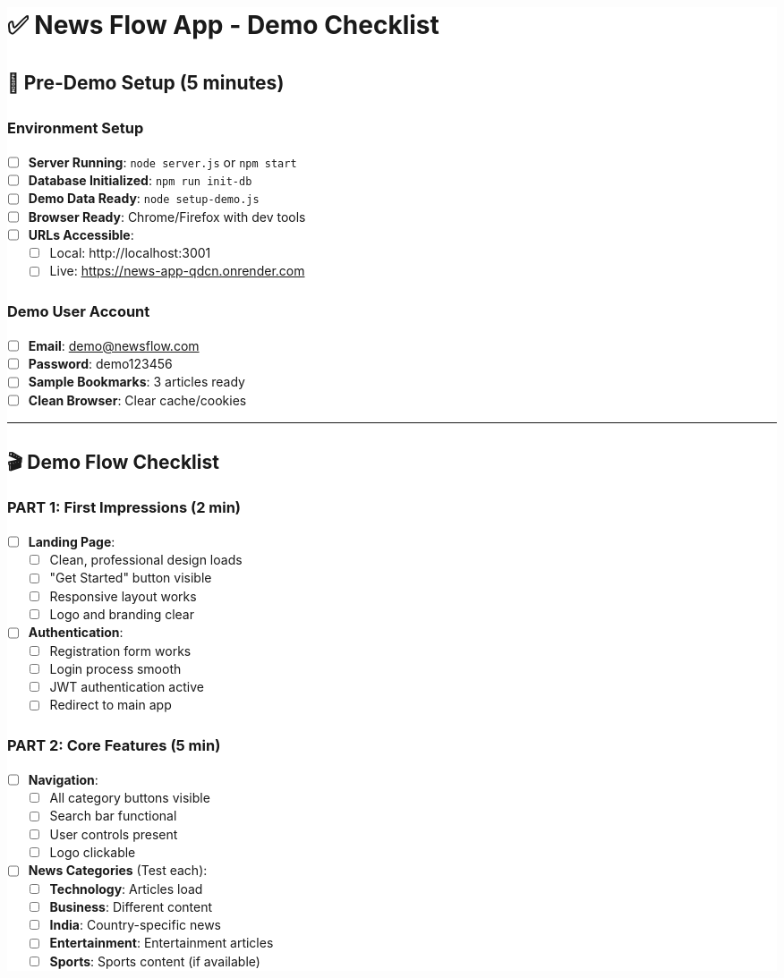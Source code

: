 # ✅ News Flow App - Demo Checklist

## 🎯 **Pre-Demo Setup (5 minutes)**

### **Environment Setup**
- [ ] **Server Running**: `node server.js` or `npm start`
- [ ] **Database Initialized**: `npm run init-db`
- [ ] **Demo Data Ready**: `node setup-demo.js`
- [ ] **Browser Ready**: Chrome/Firefox with dev tools
- [ ] **URLs Accessible**:
  - [ ] Local: http://localhost:3001
  - [ ] Live: https://news-app-qdcn.onrender.com

### **Demo User Account**
- [ ] **Email**: demo@newsflow.com
- [ ] **Password**: demo123456
- [ ] **Sample Bookmarks**: 3 articles ready
- [ ] **Clean Browser**: Clear cache/cookies

---

## 🎬 **Demo Flow Checklist**

### **PART 1: First Impressions (2 min)**
- [ ] **Landing Page**:
  - [ ] Clean, professional design loads
  - [ ] "Get Started" button visible
  - [ ] Responsive layout works
  - [ ] Logo and branding clear

- [ ] **Authentication**:
  - [ ] Registration form works
  - [ ] Login process smooth
  - [ ] JWT authentication active
  - [ ] Redirect to main app

### **PART 2: Core Features (5 min)**
- [ ] **Navigation**:
  - [ ] All category buttons visible
  - [ ] Search bar functional
  - [ ] User controls present
  - [ ] Logo clickable

- [ ] **News Categories** (Test each):
  - [ ] **Technology**: Articles load
  - [ ] **Business**: Different content
  - [ ] **India**: Country-specific news
  - [ ] **Entertainment**: Entertainment articles
  - [ ] **Sports**: Sports content (if available)
